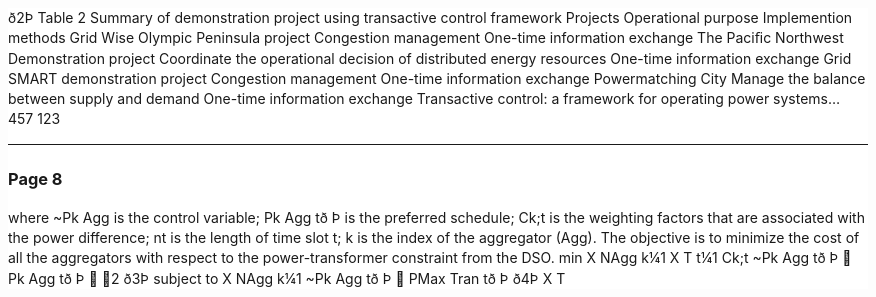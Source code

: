 ð2Þ
Table 2 Summary of demonstration project using transactive control framework
Projects
Operational purpose
Implemention methods
Grid Wise Olympic Peninsula project
Congestion management
One-time information
exchange
The Paciﬁc Northwest Demonstration
project
Coordinate the operational decision of distributed energy
resources
One-time information
exchange
Grid SMART demonstration project
Congestion management
One-time information
exchange
Powermatching City
Manage the balance between supply and demand
One-time information
exchange
Transactive control: a framework for operating power systems…
457
123

---


### Page 8

where ~Pk
Agg is the control variable; Pk
Agg tð Þ is the preferred
schedule; Ck;t is the weighting factors that are associated
with the power difference; nt is the length of time slot t; k is
the index of the aggregator (Agg).
The objective is to minimize the cost of all the aggregators with respect to the power-transformer constraint
from the DSO.
min
X
NAgg
k¼1
X
T
t¼1
Ck;t ~Pk
Agg tð Þ  Pk
Agg tð Þ

2
ð3Þ
subject to
X
NAgg
k¼1
~Pk
Agg tð Þ  PMax
Tran tð Þ
ð4Þ
X
T